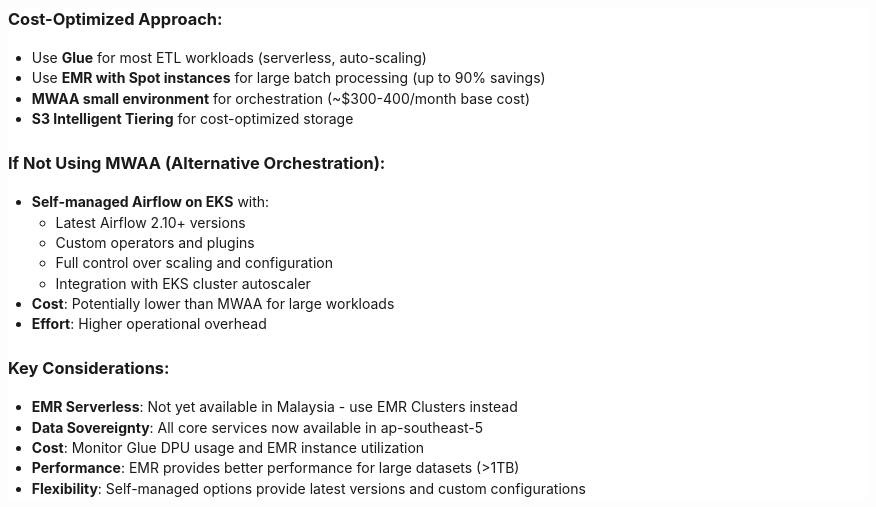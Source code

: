 ### **Cost-Optimized Approach:**
- Use **Glue** for most ETL workloads (serverless, auto-scaling)
- Use **EMR with Spot instances** for large batch processing (up to 90% savings)
- **MWAA small environment** for orchestration (~$300-400/month base cost)
- **S3 Intelligent Tiering** for cost-optimized storage

### **If Not Using MWAA (Alternative Orchestration):**
- **Self-managed Airflow on EKS** with:
  - Latest Airflow 2.10+ versions
  - Custom operators and plugins
  - Full control over scaling and configuration
  - Integration with EKS cluster autoscaler
- **Cost**: Potentially lower than MWAA for large workloads
- **Effort**: Higher operational overhead

### **Key Considerations:**
- **EMR Serverless**: Not yet available in Malaysia - use EMR Clusters instead
- **Data Sovereignty**: All core services now available in ap-southeast-5
- **Cost**: Monitor Glue DPU usage and EMR instance utilization
- **Performance**: EMR provides better performance for large datasets (>1TB)
- **Flexibility**: Self-managed options provide latest versions and custom configurations